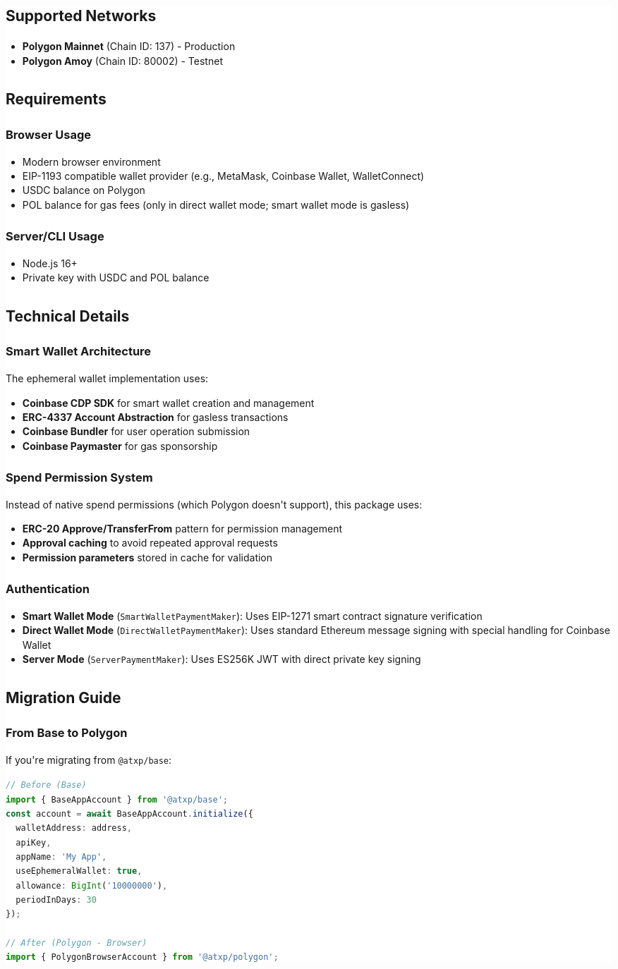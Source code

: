 ## Supported Networks

- **Polygon Mainnet** (Chain ID: 137) - Production
- **Polygon Amoy** (Chain ID: 80002) - Testnet

## Requirements

### Browser Usage
- Modern browser environment
- EIP-1193 compatible wallet provider (e.g., MetaMask, Coinbase Wallet, WalletConnect)
- USDC balance on Polygon
- POL balance for gas fees (only in direct wallet mode; smart wallet mode is gasless)

### Server/CLI Usage
- Node.js 16+
- Private key with USDC and POL balance

## Technical Details

### Smart Wallet Architecture

The ephemeral wallet implementation uses:
- **Coinbase CDP SDK** for smart wallet creation and management
- **ERC-4337 Account Abstraction** for gasless transactions
- **Coinbase Bundler** for user operation submission
- **Coinbase Paymaster** for gas sponsorship

### Spend Permission System

Instead of native spend permissions (which Polygon doesn't support), this package uses:
- **ERC-20 Approve/TransferFrom** pattern for permission management
- **Approval caching** to avoid repeated approval requests
- **Permission parameters** stored in cache for validation

### Authentication

- **Smart Wallet Mode** (`SmartWalletPaymentMaker`): Uses EIP-1271 smart contract signature verification
- **Direct Wallet Mode** (`DirectWalletPaymentMaker`): Uses standard Ethereum message signing with special handling for Coinbase Wallet
- **Server Mode** (`ServerPaymentMaker`): Uses ES256K JWT with direct private key signing

## Migration Guide

### From Base to Polygon

If you're migrating from `@atxp/base`:

```typescript
// Before (Base)
import { BaseAppAccount } from '@atxp/base';
const account = await BaseAppAccount.initialize({
  walletAddress: address,
  apiKey,
  appName: 'My App',
  useEphemeralWallet: true,
  allowance: BigInt('10000000'),
  periodInDays: 30
});

// After (Polygon - Browser)
import { PolygonBrowserAccount } from '@atxp/polygon';
```